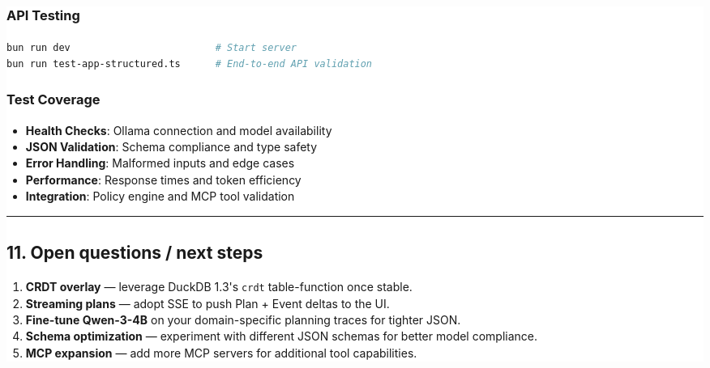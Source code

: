 ### API Testing
```bash
bun run dev                         # Start server
bun run test-app-structured.ts      # End-to-end API validation
```

### Test Coverage
- **Health Checks**: Ollama connection and model availability
- **JSON Validation**: Schema compliance and type safety
- **Error Handling**: Malformed inputs and edge cases
- **Performance**: Response times and token efficiency
- **Integration**: Policy engine and MCP tool validation

---

## 11. Open questions / next steps

1. **CRDT overlay** — leverage DuckDB 1.3's `crdt` table-function once stable.
2. **Streaming plans** — adopt SSE to push Plan + Event deltas to the UI.
3. **Fine-tune Qwen-3-4B** on your domain-specific planning traces for tighter JSON.
4. **Schema optimization** — experiment with different JSON schemas for better model compliance.
5. **MCP expansion** — add more MCP servers for additional tool capabilities. 